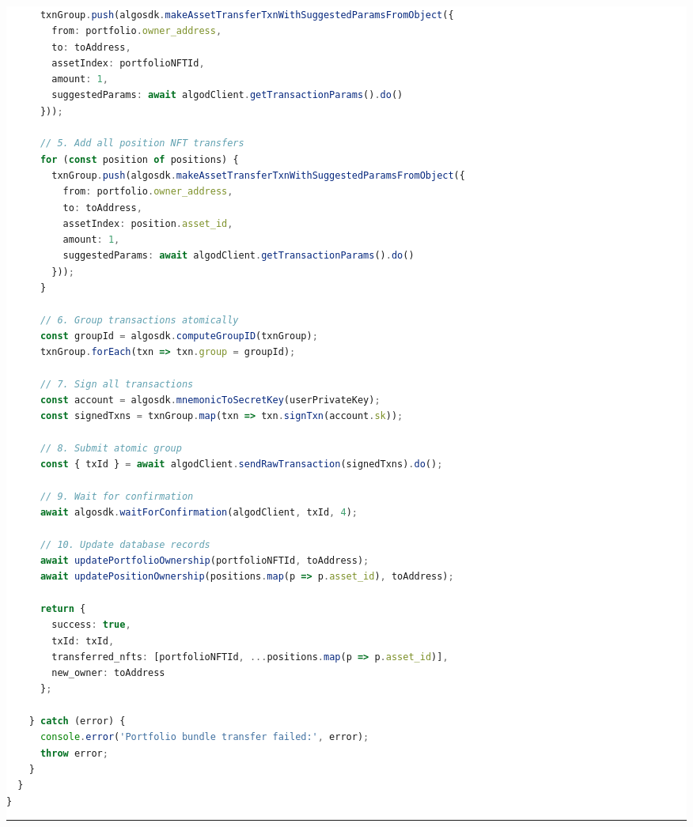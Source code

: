 ```typescript
      txnGroup.push(algosdk.makeAssetTransferTxnWithSuggestedParamsFromObject({
        from: portfolio.owner_address,
        to: toAddress,
        assetIndex: portfolioNFTId,
        amount: 1,
        suggestedParams: await algodClient.getTransactionParams().do()
      }));
      
      // 5. Add all position NFT transfers
      for (const position of positions) {
        txnGroup.push(algosdk.makeAssetTransferTxnWithSuggestedParamsFromObject({
          from: portfolio.owner_address,
          to: toAddress,
          assetIndex: position.asset_id,
          amount: 1,
          suggestedParams: await algodClient.getTransactionParams().do()
        }));
      }
      
      // 6. Group transactions atomically
      const groupId = algosdk.computeGroupID(txnGroup);
      txnGroup.forEach(txn => txn.group = groupId);
      
      // 7. Sign all transactions
      const account = algosdk.mnemonicToSecretKey(userPrivateKey);
      const signedTxns = txnGroup.map(txn => txn.signTxn(account.sk));
      
      // 8. Submit atomic group
      const { txId } = await algodClient.sendRawTransaction(signedTxns).do();
      
      // 9. Wait for confirmation
      await algosdk.waitForConfirmation(algodClient, txId, 4);
      
      // 10. Update database records
      await updatePortfolioOwnership(portfolioNFTId, toAddress);
      await updatePositionOwnership(positions.map(p => p.asset_id), toAddress);
      
      return {
        success: true,
        txId: txId,
        transferred_nfts: [portfolioNFTId, ...positions.map(p => p.asset_id)],
        new_owner: toAddress
      };
      
    } catch (error) {
      console.error('Portfolio bundle transfer failed:', error);
      throw error;
    }
  }
}
```

---